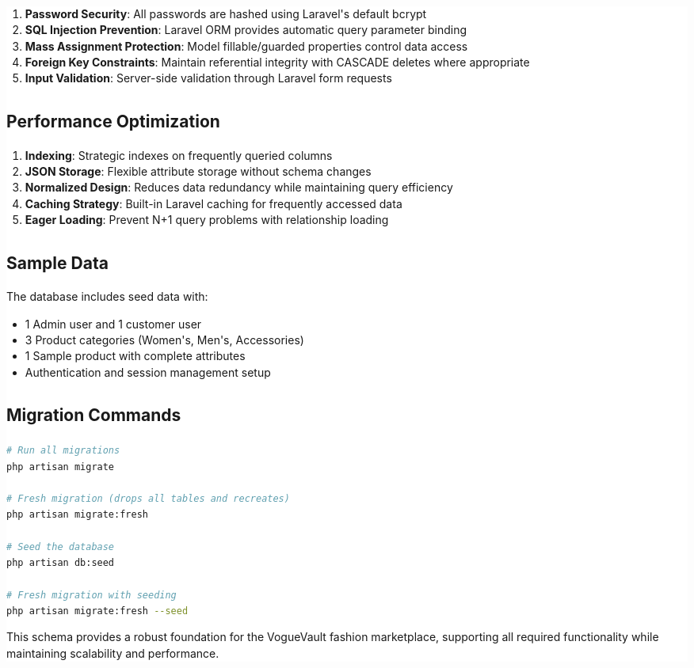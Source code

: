 1. **Password Security**: All passwords are hashed using Laravel's default bcrypt
2. **SQL Injection Prevention**: Laravel ORM provides automatic query parameter binding
3. **Mass Assignment Protection**: Model fillable/guarded properties control data access
4. **Foreign Key Constraints**: Maintain referential integrity with CASCADE deletes where appropriate
5. **Input Validation**: Server-side validation through Laravel form requests

## Performance Optimization

1. **Indexing**: Strategic indexes on frequently queried columns
2. **JSON Storage**: Flexible attribute storage without schema changes
3. **Normalized Design**: Reduces data redundancy while maintaining query efficiency
4. **Caching Strategy**: Built-in Laravel caching for frequently accessed data
5. **Eager Loading**: Prevent N+1 query problems with relationship loading

## Sample Data

The database includes seed data with:
- 1 Admin user and 1 customer user
- 3 Product categories (Women's, Men's, Accessories)
- 1 Sample product with complete attributes
- Authentication and session management setup

## Migration Commands

```bash
# Run all migrations
php artisan migrate

# Fresh migration (drops all tables and recreates)
php artisan migrate:fresh

# Seed the database
php artisan db:seed

# Fresh migration with seeding
php artisan migrate:fresh --seed
```

This schema provides a robust foundation for the VogueVault fashion marketplace, supporting all required functionality while maintaining scalability and performance.